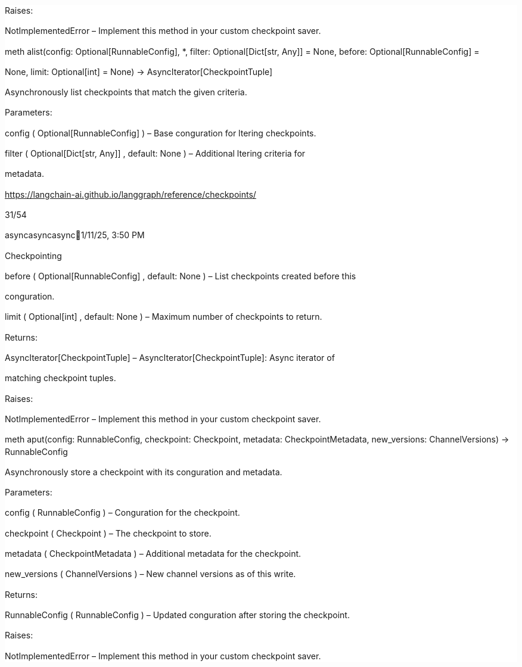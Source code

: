 Raises:

NotImplementedError  – Implement this method in your custom checkpoint saver.

meth   alist(config: Optional[RunnableConfig], *, filter:
Optional[Dict[str, Any]] = None, before: Optional[RunnableConfig] =

None, limit: Optional[int] = None) -> AsyncIterator[CheckpointTuple]

Asynchronously list checkpoints that match the given criteria.

Parameters:

config  ( Optional[RunnableConfig] ) – Base con guration for  ltering checkpoints.

filter  ( Optional[Dict[str, Any]] , default:  None  ) – Additional  ltering criteria for

metadata.

https://langchain-ai.github.io/langgraph/reference/checkpoints/

31/54

asyncasyncasync1/11/25, 3:50 PM

Checkpointing

before  ( Optional[RunnableConfig] , default:  None  ) – List checkpoints created before this

con guration.

limit  ( Optional[int] , default:  None  ) – Maximum number of checkpoints to return.

Returns:

AsyncIterator[CheckpointTuple]  – AsyncIterator[CheckpointTuple]: Async iterator of

matching checkpoint tuples.

Raises:

NotImplementedError  – Implement this method in your custom checkpoint saver.

meth   aput(config: RunnableConfig, checkpoint: Checkpoint, metadata:
CheckpointMetadata, new_versions: ChannelVersions) -> RunnableConfig

Asynchronously store a checkpoint with its con guration and metadata.

Parameters:

config  ( RunnableConfig ) – Con guration for the checkpoint.

checkpoint  ( Checkpoint ) – The checkpoint to store.

metadata  ( CheckpointMetadata ) – Additional metadata for the checkpoint.

new_versions  ( ChannelVersions ) – New channel versions as of this write.

Returns:

RunnableConfig  (  RunnableConfig  ) – Updated con guration after storing the checkpoint.

Raises:

NotImplementedError  – Implement this method in your custom checkpoint saver.
